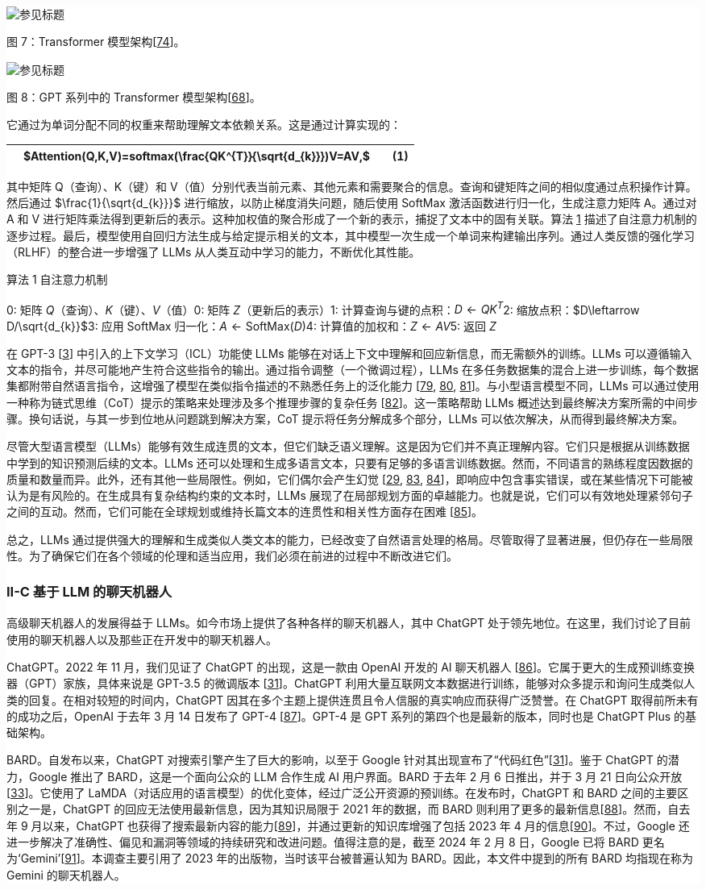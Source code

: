 ![参见标题](img/06c0b15ad967871ed1517e84976506e3.png)

图 7：Transformer 模型架构[[74](https://arxiv.org/html/2406.16937v1#bib.bib74)]。

![参见标题](img/49ca38420e75ec77bdf29f378ee0f237.png)

图 8：GPT 系列中的 Transformer 模型架构[[68](https://arxiv.org/html/2406.16937v1#bib.bib68)]。

它通过为单词分配不同的权重来帮助理解文本依赖关系。这是通过计算实现的：

|  | $Attention(Q,K,V)=softmax(\frac{QK^{T}}{\sqrt{d_{k}}})V=AV,$ |  | (1) |
| --- | --- | --- | --- |

其中矩阵 Q（查询）、K（键）和 V（值）分别代表当前元素、其他元素和需要聚合的信息。查询和键矩阵之间的相似度通过点积操作计算。然后通过 $\frac{1}{\sqrt{d_{k}}}$ 进行缩放，以防止梯度消失问题，随后使用 SoftMax 激活函数进行归一化，生成注意力矩阵 A。通过对 A 和 V 进行矩阵乘法得到更新后的表示。这种加权值的聚合形成了一个新的表示，捕捉了文本中的固有关联。算法 [1](https://arxiv.org/html/2406.16937v1#alg1 "Algorithm 1 ‣ II-B Large Language Models (LLMs) ‣ II Overview ‣ A Complete Survey on LLM-based AI Chatbots") 描述了自注意力机制的逐步过程。最后，模型使用自回归方法生成与给定提示相关的文本，其中模型一次生成一个单词来构建输出序列。通过人类反馈的强化学习（RLHF）的整合进一步增强了 LLMs 从人类互动中学习的能力，不断优化其性能。

算法 1 自注意力机制

0: 矩阵 $Q$（查询）、$K$（键）、$V$（值）0: 矩阵 $Z$（更新后的表示）1: 计算查询与键的点积：$D\leftarrow QK^{T}$2: 缩放点积：$D\leftarrow D/\sqrt{d_{k}}$3: 应用 SoftMax 归一化：$A\leftarrow\text{SoftMax}(D)$4: 计算值的加权和：$Z\leftarrow AV$5: 返回 $Z$

在 GPT-3 [[3](https://arxiv.org/html/2406.16937v1#bib.bib3)] 中引入的上下文学习（ICL）功能使 LLMs 能够在对话上下文中理解和回应新信息，而无需额外的训练。LLMs 可以遵循输入文本的指令，并尽可能地产生符合这些指令的输出。通过指令调整（一个微调过程），LLMs 在多任务数据集的混合上进一步训练，每个数据集都附带自然语言指令，这增强了模型在类似指令描述的不熟悉任务上的泛化能力 [[79](https://arxiv.org/html/2406.16937v1#bib.bib79), [80](https://arxiv.org/html/2406.16937v1#bib.bib80), [81](https://arxiv.org/html/2406.16937v1#bib.bib81)]。与小型语言模型不同，LLMs 可以通过使用一种称为链式思维（CoT）提示的策略来处理涉及多个推理步骤的复杂任务 [[82](https://arxiv.org/html/2406.16937v1#bib.bib82)]。这一策略帮助 LLMs 概述达到最终解决方案所需的中间步骤。换句话说，与其一步到位地从问题跳到解决方案，CoT 提示将任务分解成多个部分，LLMs 可以依次解决，从而得到最终解决方案。

尽管大型语言模型（LLMs）能够有效生成连贯的文本，但它们缺乏语义理解。这是因为它们并不真正理解内容。它们只是根据从训练数据中学到的知识预测后续的文本。LLMs 还可以处理和生成多语言文本，只要有足够的多语言训练数据。然而，不同语言的熟练程度因数据的质量和数量而异。此外，还有其他一些局限性。例如，它们偶尔会产生幻觉 [[29](https://arxiv.org/html/2406.16937v1#bib.bib29), [83](https://arxiv.org/html/2406.16937v1#bib.bib83), [84](https://arxiv.org/html/2406.16937v1#bib.bib84)]，即响应中包含事实错误，或在某些情况下可能被认为是有风险的。在生成具有复杂结构约束的文本时，LLMs 展现了在局部规划方面的卓越能力。也就是说，它们可以有效地处理紧邻句子之间的互动。然而，它们可能在全球规划或维持长篇文本的连贯性和相关性方面存在困难 [[85](https://arxiv.org/html/2406.16937v1#bib.bib85)]。

总之，LLMs 通过提供强大的理解和生成类似人类文本的能力，已经改变了自然语言处理的格局。尽管取得了显著进展，但仍存在一些局限性。为了确保它们在各个领域的伦理和适当应用，我们必须在前进的过程中不断改进它们。

### II-C 基于 LLM 的聊天机器人

高级聊天机器人的发展得益于 LLMs。如今市场上提供了各种各样的聊天机器人，其中 ChatGPT 处于领先地位。在这里，我们讨论了目前使用的聊天机器人以及那些正在开发中的聊天机器人。

ChatGPT。2022 年 11 月，我们见证了 ChatGPT 的出现，这是一款由 OpenAI 开发的 AI 聊天机器人 [[86](https://arxiv.org/html/2406.16937v1#bib.bib86)]。它属于更大的生成预训练变换器（GPT）家族，具体来说是 GPT-3.5 的微调版本 [[31](https://arxiv.org/html/2406.16937v1#bib.bib31)]。ChatGPT 利用大量互联网文本数据进行训练，能够对众多提示和询问生成类似人类的回复。在相对较短的时间内，ChatGPT 因其在多个主题上提供连贯且令人信服的真实响应而获得广泛赞誉。在 ChatGPT 取得前所未有的成功之后，OpenAI 于去年 3 月 14 日发布了 GPT-4 [[87](https://arxiv.org/html/2406.16937v1#bib.bib87)]。GPT-4 是 GPT 系列的第四个也是最新的版本，同时也是 ChatGPT Plus 的基础架构。

BARD。自发布以来，ChatGPT 对搜索引擎产生了巨大的影响，以至于 Google 针对其出现宣布了“代码红色”[[31](https://arxiv.org/html/2406.16937v1#bib.bib31)]。鉴于 ChatGPT 的潜力，Google 推出了 BARD，这是一个面向公众的 LLM 合作生成 AI 用户界面。BARD 于去年 2 月 6 日推出，并于 3 月 21 日向公众开放[[33](https://arxiv.org/html/2406.16937v1#bib.bib33)]。它使用了 LaMDA（对话应用的语言模型）的优化变体，经过广泛公开资源的预训练。在发布时，ChatGPT 和 BARD 之间的主要区别之一是，ChatGPT 的回应无法使用最新信息，因为其知识局限于 2021 年的数据，而 BARD 则利用了更多的最新信息[[88](https://arxiv.org/html/2406.16937v1#bib.bib88)]。然而，自去年 9 月以来，ChatGPT 也获得了搜索最新内容的能力[[89](https://arxiv.org/html/2406.16937v1#bib.bib89)]，并通过更新的知识库增强了包括 2023 年 4 月的信息[[90](https://arxiv.org/html/2406.16937v1#bib.bib90)]。不过，Google 还进一步解决了准确性、偏见和漏洞等领域的持续研究和改进问题。值得注意的是，截至 2024 年 2 月 8 日，Google 已将 BARD 更名为‘Gemini’[[91](https://arxiv.org/html/2406.16937v1#bib.bib91)]。本调查主要引用了 2023 年的出版物，当时该平台被普遍认知为 BARD。因此，本文件中提到的所有 BARD 均指现在称为 Gemini 的聊天机器人。
